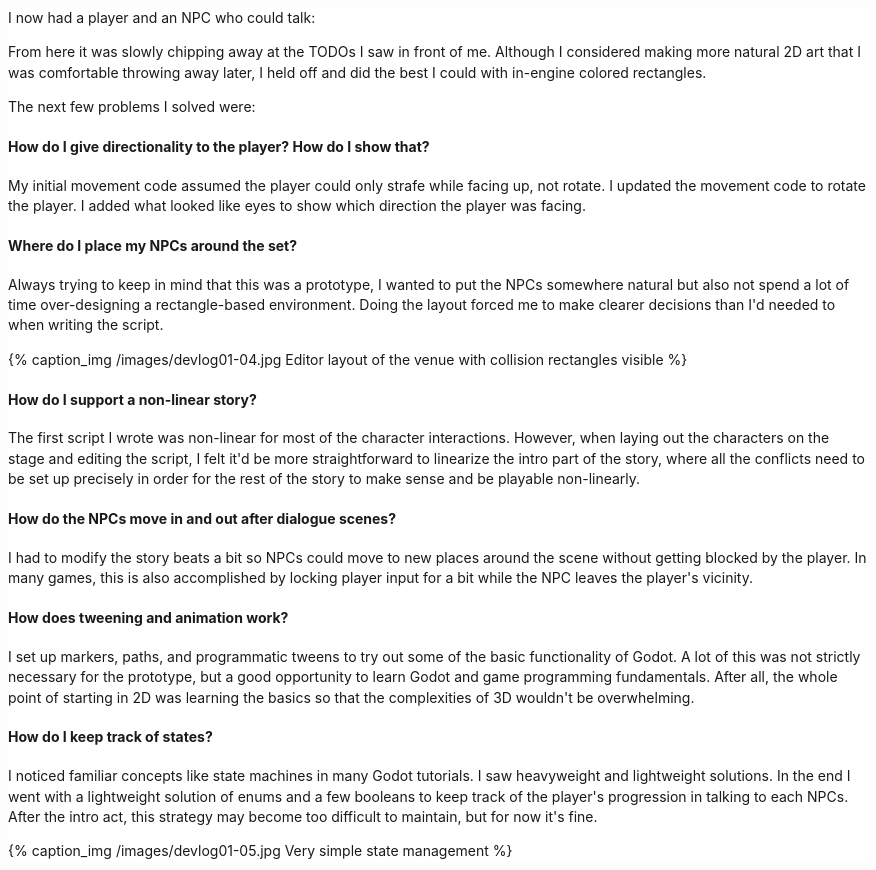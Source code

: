 I now had a player and an NPC who could talk:

<video src="/images/devlog01-02.mp4" controls width="100%"></video>

From here it was slowly chipping away at the TODOs I saw in front of me. Although I considered making more natural 2D art that I was comfortable throwing away later, I held off and did the best I could with in-engine colored rectangles.

The next few problems I solved were:

#### How do I give directionality to the player? How do I show that?

My initial movement code assumed the player could only strafe while facing up, not rotate. I updated the movement code to rotate the player. I added what looked like eyes to show which direction the player was facing.

<video src="/images/devlog01-03.mp4" controls width="100%"></video>

#### Where do I place my NPCs around the set?

Always trying to keep in mind that this was a prototype, I wanted to put the NPCs somewhere natural but also not spend a lot of time over-designing a rectangle-based environment. Doing the layout forced me to make clearer decisions than I'd needed to when writing the script.

{% caption_img /images/devlog01-04.jpg Editor layout of the venue with collision rectangles visible %}

#### How do I support a non-linear story?

The first script I wrote was non-linear for most of the character interactions. However, when laying out the characters on the stage and editing the script, I felt it'd be more straightforward to linearize the intro part of the story, where all the conflicts need to be set up precisely in order for the rest of the story to make sense and be playable non-linearly.

#### How do the NPCs move in and out after dialogue scenes?

I had to modify the story beats a bit so NPCs could move to new places around the scene without getting blocked by the player. In many games, this is also accomplished by locking player input for a bit while the NPC leaves the player's vicinity.

#### How does tweening and animation work?

I set up markers, paths, and programmatic tweens to try out some of the basic functionality of Godot. A lot of this was not strictly necessary for the prototype, but a good opportunity to learn Godot and game programming fundamentals. After all, the whole point of starting in 2D was learning the basics so that the complexities of 3D wouldn't be overwhelming.

#### How do I keep track of states?

I noticed familiar concepts like state machines in many Godot tutorials. I saw heavyweight and lightweight solutions. In the end I went with a lightweight solution of enums and a few booleans to keep track of the player's progression in talking to each NPCs. After the intro act, this strategy may become too difficult to maintain, but for now it's fine.

{% caption_img /images/devlog01-05.jpg Very simple state management %}
